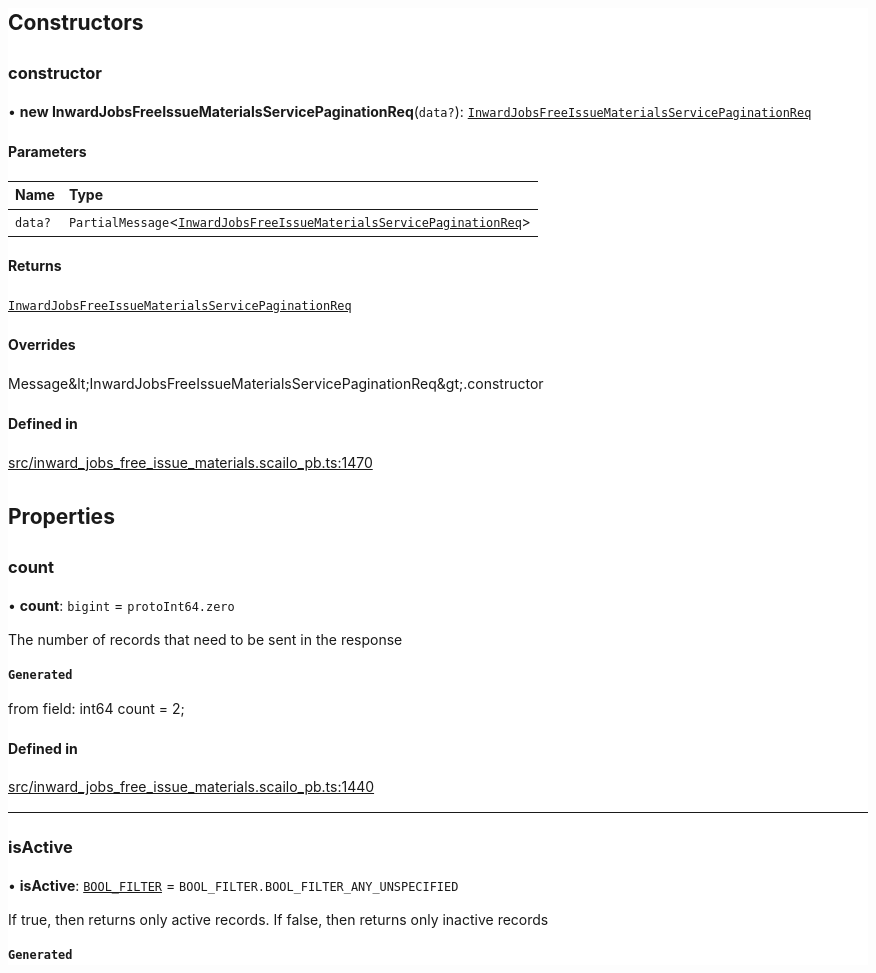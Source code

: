 ## Constructors

### constructor

• **new InwardJobsFreeIssueMaterialsServicePaginationReq**(`data?`): [`InwardJobsFreeIssueMaterialsServicePaginationReq`](InwardJobsFreeIssueMaterialsServicePaginationReq.md)

#### Parameters

| Name | Type |
| :------ | :------ |
| `data?` | `PartialMessage`\<[`InwardJobsFreeIssueMaterialsServicePaginationReq`](InwardJobsFreeIssueMaterialsServicePaginationReq.md)\> |

#### Returns

[`InwardJobsFreeIssueMaterialsServicePaginationReq`](InwardJobsFreeIssueMaterialsServicePaginationReq.md)

#### Overrides

Message\&lt;InwardJobsFreeIssueMaterialsServicePaginationReq\&gt;.constructor

#### Defined in

[src/inward_jobs_free_issue_materials.scailo_pb.ts:1470](https://github.com/scailo/ts-sdk/blob/c10a36b57201dfa5903d4b53efa1e62aa6208936/src/inward_jobs_free_issue_materials.scailo_pb.ts#L1470)

## Properties

### count

• **count**: `bigint` = `protoInt64.zero`

The number of records that need to be sent in the response

**`Generated`**

from field: int64 count = 2;

#### Defined in

[src/inward_jobs_free_issue_materials.scailo_pb.ts:1440](https://github.com/scailo/ts-sdk/blob/c10a36b57201dfa5903d4b53efa1e62aa6208936/src/inward_jobs_free_issue_materials.scailo_pb.ts#L1440)

___

### isActive

• **isActive**: [`BOOL_FILTER`](../enums/BOOL_FILTER.md) = `BOOL_FILTER.BOOL_FILTER_ANY_UNSPECIFIED`

If true, then returns only active records. If false, then returns only inactive records

**`Generated`**
